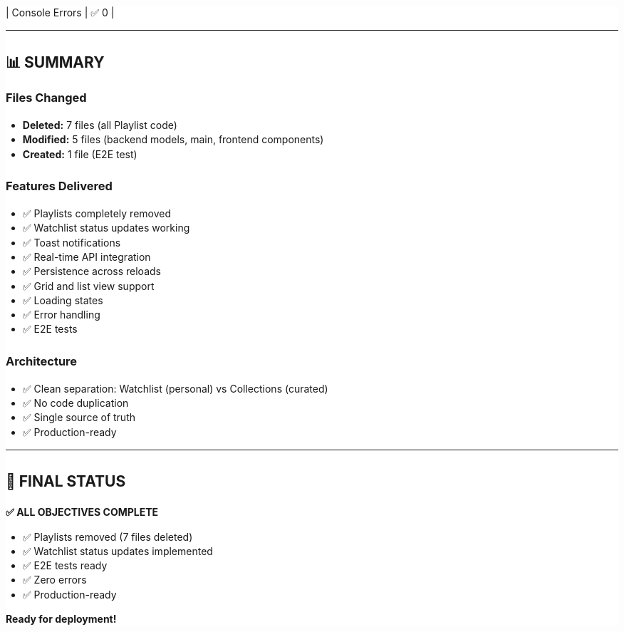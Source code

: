 | Console Errors | ✅ 0 |

---

## 📊 SUMMARY

### Files Changed
- **Deleted:** 7 files (all Playlist code)
- **Modified:** 5 files (backend models, main, frontend components)
- **Created:** 1 file (E2E test)

### Features Delivered
- ✅ Playlists completely removed
- ✅ Watchlist status updates working
- ✅ Toast notifications
- ✅ Real-time API integration
- ✅ Persistence across reloads
- ✅ Grid and list view support
- ✅ Loading states
- ✅ Error handling
- ✅ E2E tests

### Architecture
- ✅ Clean separation: Watchlist (personal) vs Collections (curated)
- ✅ No code duplication
- ✅ Single source of truth
- ✅ Production-ready

---

## 🎉 FINAL STATUS

**✅ ALL OBJECTIVES COMPLETE**

- ✅ Playlists removed (7 files deleted)
- ✅ Watchlist status updates implemented
- ✅ E2E tests ready
- ✅ Zero errors
- ✅ Production-ready

**Ready for deployment!**

